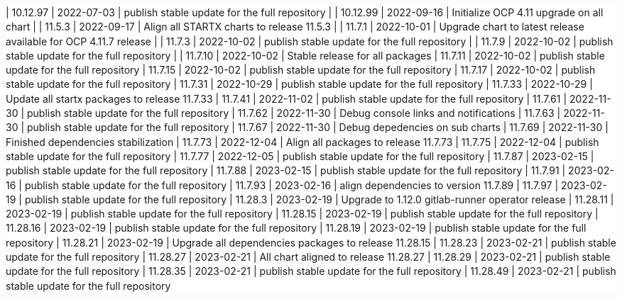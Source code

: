 | 10.12.97 | 2022-07-03 | publish stable update for the full repository                                                  |
| 10.12.99 | 2022-09-16 | Initialize OCP 4.11 upgrade on all chart                                                       |
| 11.5.3   | 2022-09-17 | Align all STARTX charts to release 11.5.3                                                      |
| 11.7.1   | 2022-10-01 | Upgrade chart to latest release available for OCP 4.11.7 release                               |
| 11.7.3   | 2022-10-02 | publish stable update for the full repository                                                  |
| 11.7.9   | 2022-10-02 | publish stable update for the full repository                                                  |
| 11.7.10 | 2022-10-02 | Stable release for all packages
| 11.7.11 | 2022-10-02 | publish stable update for the full repository
| 11.7.15 | 2022-10-02 | publish stable update for the full repository
| 11.7.17 | 2022-10-02 | publish stable update for the full repository
| 11.7.31 | 2022-10-29 | publish stable update for the full repository
| 11.7.33 | 2022-10-29 | Update all startx packages to release 11.7.33
| 11.7.41 | 2022-11-02 | publish stable update for the full repository
| 11.7.61 | 2022-11-30 | publish stable update for the full repository
| 11.7.62 | 2022-11-30 | Debug console links and notifications
| 11.7.63 | 2022-11-30 | publish stable update for the full repository
| 11.7.67 | 2022-11-30 | Debug depedencies on sub charts
| 11.7.69 | 2022-11-30 | Finished dependencies stabilization
| 11.7.73 | 2022-12-04 | Align all packages to release 11.7.73
| 11.7.75 | 2022-12-04 | publish stable update for the full repository
| 11.7.77 | 2022-12-05 | publish stable update for the full repository
| 11.7.87 | 2023-02-15 | publish stable update for the full repository
| 11.7.88 | 2023-02-15 | publish stable update for the full repository
| 11.7.91 | 2023-02-16 | publish stable update for the full repository
| 11.7.93 | 2023-02-16 | align dependencies to version 11.7.89
| 11.7.97 | 2023-02-19 | publish stable update for the full repository
| 11.28.3 | 2023-02-19 | Upgrade to 1.12.0 gitlab-runner operator release
| 11.28.11 | 2023-02-19 | publish stable update for the full repository
| 11.28.15 | 2023-02-19 | publish stable update for the full repository
| 11.28.16 | 2023-02-19 | publish stable update for the full repository
| 11.28.19 | 2023-02-19 | publish stable update for the full repository
| 11.28.21 | 2023-02-19 | Upgrade all dependencies packages to release 11.28.15
| 11.28.23 | 2023-02-21 | publish stable update for the full repository
| 11.28.27 | 2023-02-21 | All chart aligned to release 11.28.27
| 11.28.29 | 2023-02-21 | publish stable update for the full repository
| 11.28.35 | 2023-02-21 | publish stable update for the full repository
| 11.28.49 | 2023-02-21 | publish stable update for the full repository